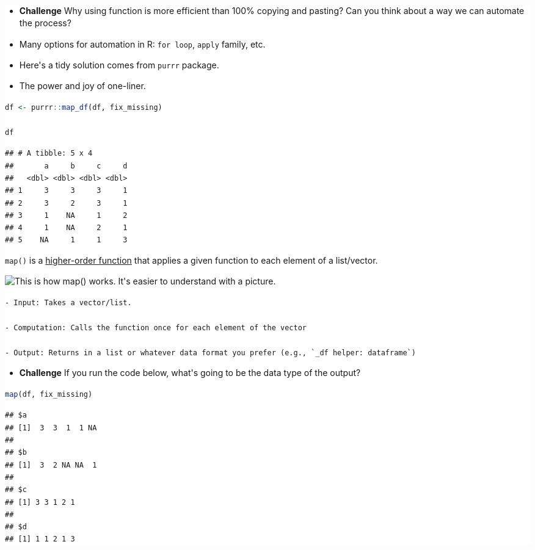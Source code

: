 - **Challenge** Why using function is more efficient than 100% copying and pasting? Can you think about a way we can automate the process?

- Many options for automation in R: `for loop`, `apply` family, etc. 

- Here's a tidy solution comes from `purrr` package.

- The power and joy of one-liner. 


```r
df <- purrr::map_df(df, fix_missing)

df
```

```
## # A tibble: 5 x 4
##       a     b     c     d
##   <dbl> <dbl> <dbl> <dbl>
## 1     3     3     3     1
## 2     3     2     3     1
## 3     1    NA     1     2
## 4     1    NA     2     1
## 5    NA     1     1     3
```

`map()` is a [higher-order function](https://en.wikipedia.org/wiki/Map_(higher-order_function)) that applies a given function to each element of a list/vector. 

![This is how map() works. It's easier to understand with a picture.](https://d33wubrfki0l68.cloudfront.net/f0494d020aa517ae7b1011cea4c4a9f21702df8b/2577b/diagrams/functionals/map.png)

    - Input: Takes a vector/list. 
    
    - Computation: Calls the function once for each element of the vector 
  
    - Output: Returns in a list or whatever data format you prefer (e.g., `_df helper: dataframe`)

- **Challenge** If you run the code below, what's going to be the data type of the output?


```r
map(df, fix_missing)
```

```
## $a
## [1]  3  3  1  1 NA
## 
## $b
## [1]  3  2 NA NA  1
## 
## $c
## [1] 3 3 1 2 1
## 
## $d
## [1] 1 1 2 1 3
```

